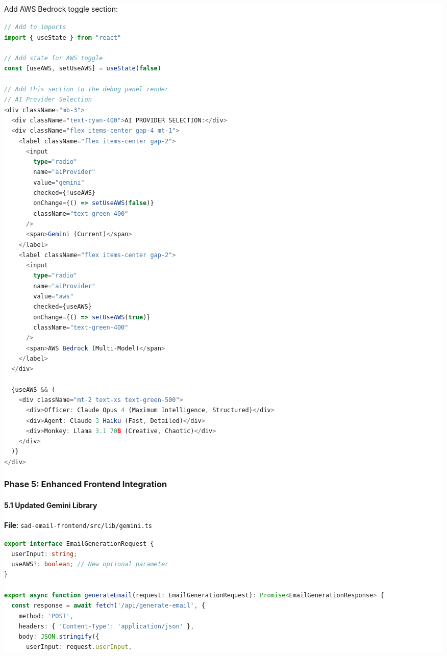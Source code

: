 Add AWS Bedrock toggle section:
```typescript
// Add to imports
import { useState } from "react"

// Add state for AWS toggle
const [useAWS, setUseAWS] = useState(false)

// Add this section to the debug panel render
// AI Provider Selection
<div className="mb-3">
  <div className="text-cyan-400">AI PROVIDER SELECTION:</div>
  <div className="flex items-center gap-4 mt-1">
    <label className="flex items-center gap-2">
      <input
        type="radio"
        name="aiProvider"
        value="gemini"
        checked={!useAWS}
        onChange={() => setUseAWS(false)}
        className="text-green-400"
      />
      <span>Gemini (Current)</span>
    </label>
    <label className="flex items-center gap-2">
      <input
        type="radio"
        name="aiProvider"
        value="aws"
        checked={useAWS}
        onChange={() => setUseAWS(true)}
        className="text-green-400"
      />
      <span>AWS Bedrock (Multi-Model)</span>
    </label>
  </div>
  
  {useAWS && (
    <div className="mt-2 text-xs text-green-500">
      <div>Officer: Claude Opus 4 (Maximum Intelligence, Structured)</div>
      <div>Agent: Claude 3 Haiku (Fast, Detailed)</div>
      <div>Monkey: Llama 3.1 70B (Creative, Chaotic)</div>
    </div>
  )}
</div>
```

### Phase 5: Enhanced Frontend Integration

#### 5.1 Updated Gemini Library
**File**: `sad-email-frontend/src/lib/gemini.ts`
```typescript
export interface EmailGenerationRequest {
  userInput: string;
  useAWS?: boolean; // New optional parameter
}

export async function generateEmail(request: EmailGenerationRequest): Promise<EmailGenerationResponse> {
  const response = await fetch('/api/generate-email', {
    method: 'POST',
    headers: { 'Content-Type': 'application/json' },
    body: JSON.stringify({
      userInput: request.userInput,
```